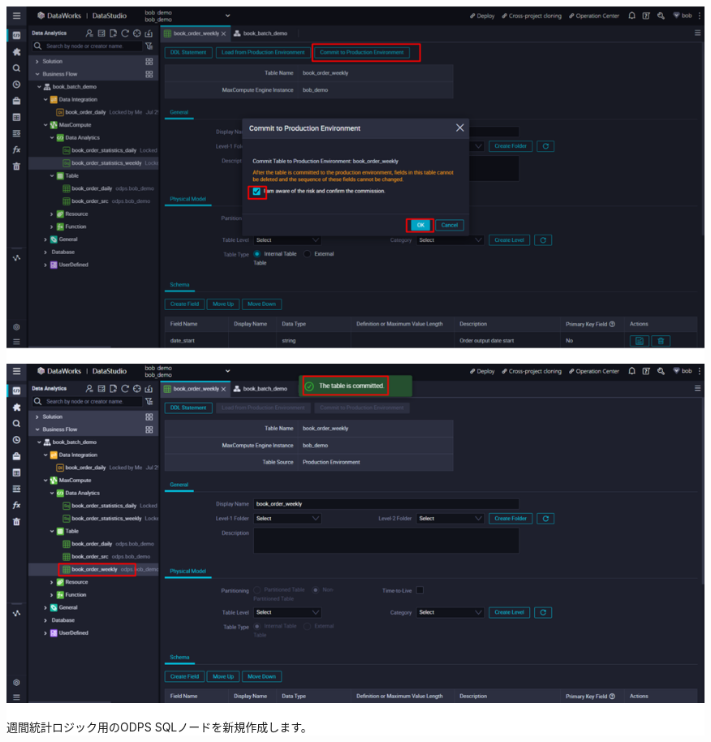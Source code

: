 ![img](https://raw.githubusercontent.com/sbopsv/cloud-tech/master/content/usecase-Hologres/Hologres_images_26006613793350600/20210906141145.png "img")

![img](https://raw.githubusercontent.com/sbopsv/cloud-tech/master/content/usecase-Hologres/Hologres_images_26006613793350600/20210906141153.png "img")


週間統計ロジック用のODPS SQLノードを新規作成します。    
